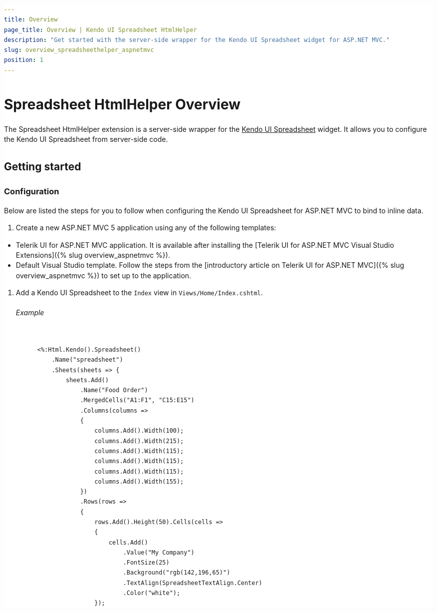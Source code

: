 ```yaml
---
title: Overview
page_title: Overview | Kendo UI Spreadsheet HtmlHelper
description: "Get started with the server-side wrapper for the Kendo UI Spreadsheet widget for ASP.NET MVC."
slug: overview_spreadsheethelper_aspnetmvc
position: 1
---
```


# Spreadsheet HtmlHelper Overview

The Spreadsheet HtmlHelper extension is a server-side wrapper for the [Kendo UI Spreadsheet](https://demos.telerik.com/kendo-ui/spreadsheet/index) widget. It allows you to configure the Kendo UI Spreadsheet from server-side code.

## Getting started

### Configuration

Below are listed the steps for you to follow when configuring the Kendo UI Spreadsheet for ASP.NET MVC to bind to inline data.

1. Create a new ASP.NET MVC 5 application using any of the following templates:

* Telerik UI for ASP.NET MVC application. It is available after installing the [Telerik UI for ASP.NET MVC Visual Studio Extensions]({% slug overview_aspnetmvc %}).
* Default Visual Studio template. Follow the steps from the [introductory article on Telerik UI for ASP.NET MVC]({% slug overview_aspnetmvc %}) to set up to the application.

1. Add a Kendo UI Spreadsheet to the `Index` view in `Views/Home/Index.cshtml`.

    ###### Example

    ```tab-ASPX

          <%:Html.Kendo().Spreadsheet()
              .Name("spreadsheet")
              .Sheets(sheets => {
                  sheets.Add()
                      .Name("Food Order")
                      .MergedCells("A1:F1", "C15:E15")
                      .Columns(columns =>
                      {
                          columns.Add().Width(100);
                          columns.Add().Width(215);
                          columns.Add().Width(115);
                          columns.Add().Width(115);
                          columns.Add().Width(115);
                          columns.Add().Width(155);
                      })
                      .Rows(rows =>
                      {
                          rows.Add().Height(50).Cells(cells =>
                          {
                              cells.Add()
                                  .Value("My Company")
                                  .FontSize(25)
                                  .Background("rgb(142,196,65)")
                                  .TextAlign(SpreadsheetTextAlign.Center)
                                  .Color("white");
                          });
